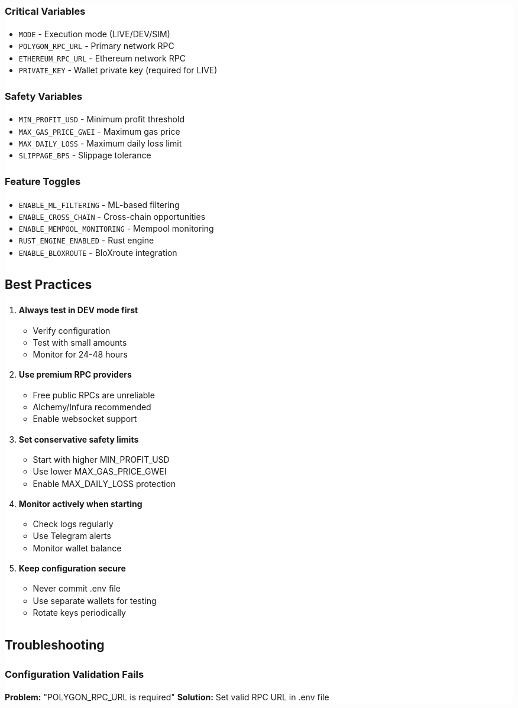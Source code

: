 ### Critical Variables
- `MODE` - Execution mode (LIVE/DEV/SIM)
- `POLYGON_RPC_URL` - Primary network RPC
- `ETHEREUM_RPC_URL` - Ethereum network RPC
- `PRIVATE_KEY` - Wallet private key (required for LIVE)

### Safety Variables
- `MIN_PROFIT_USD` - Minimum profit threshold
- `MAX_GAS_PRICE_GWEI` - Maximum gas price
- `MAX_DAILY_LOSS` - Maximum daily loss limit
- `SLIPPAGE_BPS` - Slippage tolerance

### Feature Toggles
- `ENABLE_ML_FILTERING` - ML-based filtering
- `ENABLE_CROSS_CHAIN` - Cross-chain opportunities
- `ENABLE_MEMPOOL_MONITORING` - Mempool monitoring
- `RUST_ENGINE_ENABLED` - Rust engine
- `ENABLE_BLOXROUTE` - BloXroute integration

## Best Practices

1. **Always test in DEV mode first**
   - Verify configuration
   - Test with small amounts
   - Monitor for 24-48 hours

2. **Use premium RPC providers**
   - Free public RPCs are unreliable
   - Alchemy/Infura recommended
   - Enable websocket support

3. **Set conservative safety limits**
   - Start with higher MIN_PROFIT_USD
   - Use lower MAX_GAS_PRICE_GWEI
   - Enable MAX_DAILY_LOSS protection

4. **Monitor actively when starting**
   - Check logs regularly
   - Use Telegram alerts
   - Monitor wallet balance

5. **Keep configuration secure**
   - Never commit .env file
   - Use separate wallets for testing
   - Rotate keys periodically

## Troubleshooting

### Configuration Validation Fails

**Problem:** "POLYGON_RPC_URL is required"
**Solution:** Set valid RPC URL in .env file
